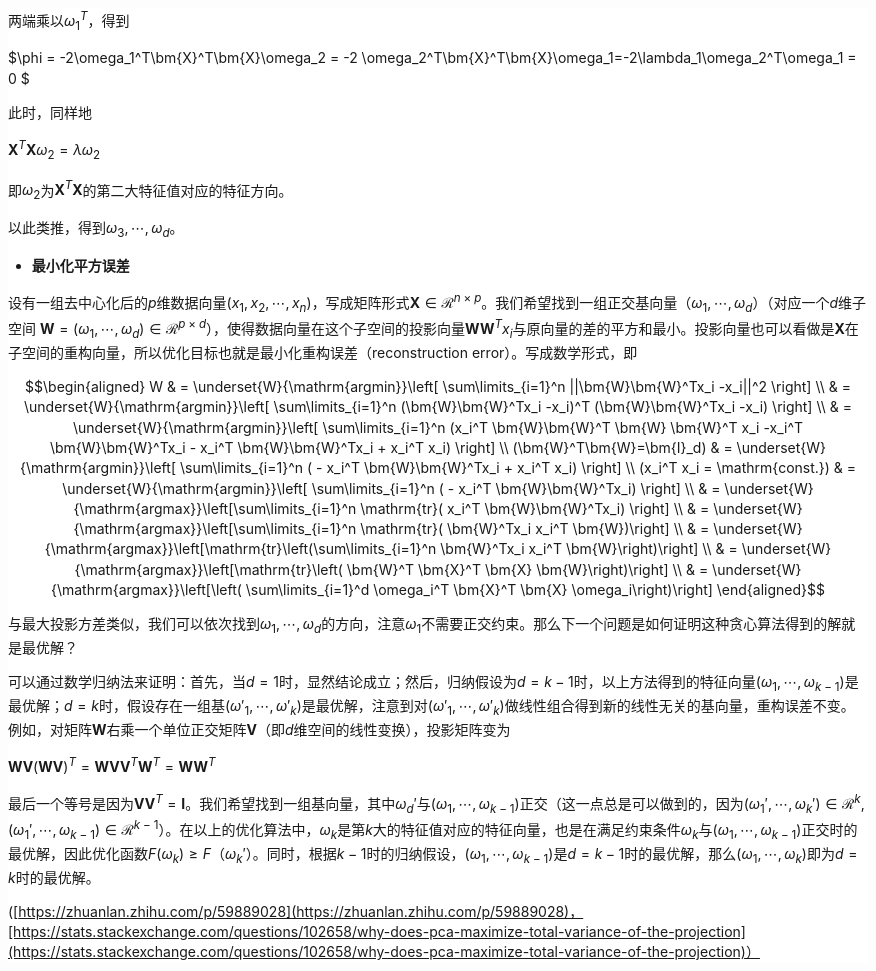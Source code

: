 两端乘以$\omega_1^T$，得到

$\phi = -2\omega_1^T\bm{X}^T\bm{X}\omega_2 = -2 \omega_2^T\bm{X}^T\bm{X}\omega_1=-2\lambda_1\omega_2^T\omega_1 = 0 $

此时，同样地

$\bm{X}^T\bm{X}\omega_2 = \lambda\omega_2$

即$\omega_2$为$\bm{X}^T\bm{X}$的第二大特征值对应的特征方向。

以此类推，得到$\omega_3,\cdots, \omega_d$。



- **最小化平方误差**

设有一组去中心化后的$p$维数据向量$(x_1, x_2, \cdots, x_n)$，写成矩阵形式$\bm{X} \in \mathcal{R}^{n\times p}$。我们希望找到一组正交基向量（$\omega_1, \cdots, \omega_d$）（对应一个$d$维子空间 $\bm{W} = (\omega_1, \cdots, \omega_d) \in \mathcal{R}^{p \times d}$），使得数据向量在这个子空间的投影向量$\bm{W}\bm{W}^Tx_i$与原向量的差的平方和最小。投影向量也可以看做是$\bm{X}$在子空间的重构向量，所以优化目标也就是最小化重构误差（reconstruction error）。写成数学形式，即

$$\begin{aligned} W & = \underset{W}{\mathrm{argmin}}\left[ \sum\limits_{i=1}^n ||\bm{W}\bm{W}^Tx_i -x_i||^2 \right] \\ & = \underset{W}{\mathrm{argmin}}\left[ \sum\limits_{i=1}^n (\bm{W}\bm{W}^Tx_i -x_i)^T (\bm{W}\bm{W}^Tx_i -x_i) \right] \\ & = \underset{W}{\mathrm{argmin}}\left[ \sum\limits_{i=1}^n (x_i^T \bm{W}\bm{W}^T \bm{W} \bm{W}^T x_i -x_i^T \bm{W}\bm{W}^Tx_i - x_i^T \bm{W}\bm{W}^Tx_i + x_i^T x_i) \right] \\ (\bm{W}^T\bm{W}=\bm{I}_d) & = \underset{W}{\mathrm{argmin}}\left[ \sum\limits_{i=1}^n ( - x_i^T \bm{W}\bm{W}^Tx_i + x_i^T x_i) \right] \\ (x_i^T x_i = \mathrm{const.}) & = \underset{W}{\mathrm{argmin}}\left[ \sum\limits_{i=1}^n ( - x_i^T \bm{W}\bm{W}^Tx_i) \right] \\ & = \underset{W}{\mathrm{argmax}}\left[\sum\limits_{i=1}^n \mathrm{tr}( x_i^T \bm{W}\bm{W}^Tx_i) \right] \\ & = \underset{W}{\mathrm{argmax}}\left[\sum\limits_{i=1}^n \mathrm{tr}( \bm{W}^Tx_i x_i^T \bm{W})\right] \\ & = \underset{W}{\mathrm{argmax}}\left[\mathrm{tr}\left(\sum\limits_{i=1}^n \bm{W}^Tx_i x_i^T \bm{W}\right)\right] \\ & = \underset{W}{\mathrm{argmax}}\left[\mathrm{tr}\left( \bm{W}^T \bm{X}^T \bm{X} \bm{W}\right)\right] \\ & = \underset{W}{\mathrm{argmax}}\left[\left( \sum\limits_{i=1}^d \omega_i^T \bm{X}^T \bm{X} \omega_i\right)\right] \end{aligned}$$

与最大投影方差类似，我们可以依次找到$\omega_1,\cdots,\omega_d$的方向，注意$\omega_1$不需要正交约束。那么下一个问题是如何证明这种贪心算法得到的解就是最优解？

可以通过数学归纳法来证明：首先，当$d=1$时，显然结论成立；然后，归纳假设为$d=k-1$时，以上方法得到的特征向量$(\omega_1, \cdots, \omega_{k-1})$是最优解；$d=k$时，假设存在一组基$(\omega'_1, \cdots, \omega'_k)$是最优解，注意到对$(\omega'_1, \cdots,\omega'_k)$做线性组合得到新的线性无关的基向量，重构误差不变。例如，对矩阵$\bm{W}$右乘一个单位正交矩阵$\bm{V}$（即$d$维空间的线性变换），投影矩阵变为

$\bm{W}\bm{V}(\bm{W} \bm{V})^T = \bm{W}\bm{V}\bm{V}^T\bm{W}^T = \bm{W}\bm{W}^T$

最后一个等号是因为$\bm{V}\bm{V}^T = \bm{I}$。我们希望找到一组基向量，其中$\omega_d'$与$(\omega_1,\cdots,\omega_{k-1})$正交（这一点总是可以做到的，因为$(\omega_1', \cdots,\omega_k') \in \mathcal{R}^k, (\omega_1', \cdots,\omega_{k-1}) \in \mathcal{R}^{k-1}$）。在以上的优化算法中，$\omega_k$是第$k$大的特征值对应的特征向量，也是在满足约束条件$\omega_k$与$(\omega_1,\cdots,\omega_{k-1})$正交时的最优解，因此优化函数$F(\omega_k) \geq F（\omega_k'）$。同时，根据$k-1$时的归纳假设，$(\omega_1,\cdots,\omega_{k-1})$是$d=k-1$时的最优解，那么$(\omega_1,\cdots,\omega_k)$即为$d=k$时的最优解。



([https://zhuanlan.zhihu.com/p/59889028](https://zhuanlan.zhihu.com/p/59889028)，[https://stats.stackexchange.com/questions/102658/why-does-pca-maximize-total-variance-of-the-projection](https://stats.stackexchange.com/questions/102658/why-does-pca-maximize-total-variance-of-the-projection)）



